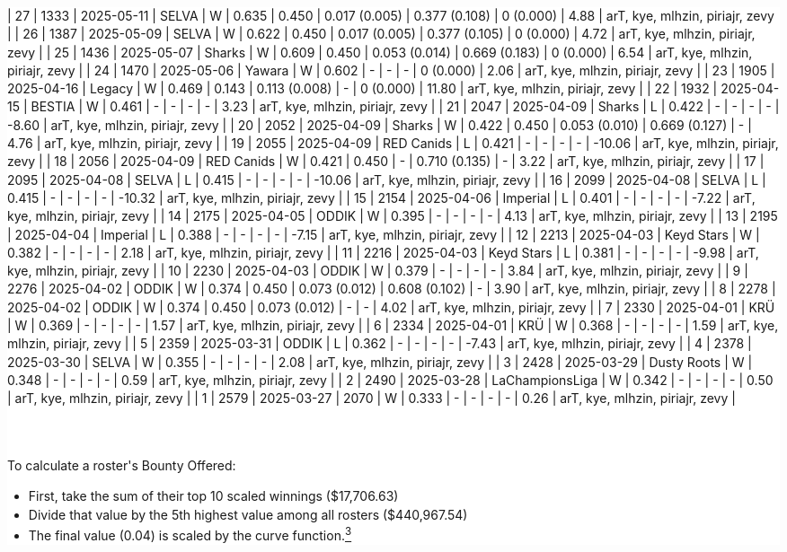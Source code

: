 |           27 |     1333 | 2025-05-11 | SELVA             | W   | 0.635      | 0.450        | 0.017 (0.005)    | 0.377 (0.108)    | 0 (0.000) |     4.88 | arT, kye, mlhzin, piriajr, zevy  |
|           26 |     1387 | 2025-05-09 | SELVA             | W   | 0.622      | 0.450        | 0.017 (0.005)    | 0.377 (0.105)    | 0 (0.000) |     4.72 | arT, kye, mlhzin, piriajr, zevy  |
|           25 |     1436 | 2025-05-07 | Sharks            | W   | 0.609      | 0.450        | 0.053 (0.014)    | 0.669 (0.183)    | 0 (0.000) |     6.54 | arT, kye, mlhzin, piriajr, zevy  |
|           24 |     1470 | 2025-05-06 | Yawara            | W   | 0.602      | -            | -                | -                | 0 (0.000) |     2.06 | arT, kye, mlhzin, piriajr, zevy  |
|           23 |     1905 | 2025-04-16 | Legacy            | W   | 0.469      | 0.143        | 0.113 (0.008)    | -                | 0 (0.000) |    11.80 | arT, kye, mlhzin, piriajr, zevy  |
|           22 |     1932 | 2025-04-15 | BESTIA            | W   | 0.461      | -            | -                | -                | -         |     3.23 | arT, kye, mlhzin, piriajr, zevy  |
|           21 |     2047 | 2025-04-09 | Sharks            | L   | 0.422      | -            | -                | -                | -         |    -8.60 | arT, kye, mlhzin, piriajr, zevy  |
|           20 |     2052 | 2025-04-09 | Sharks            | W   | 0.422      | 0.450        | 0.053 (0.010)    | 0.669 (0.127)    | -         |     4.76 | arT, kye, mlhzin, piriajr, zevy  |
|           19 |     2055 | 2025-04-09 | RED Canids        | L   | 0.421      | -            | -                | -                | -         |   -10.06 | arT, kye, mlhzin, piriajr, zevy  |
|           18 |     2056 | 2025-04-09 | RED Canids        | W   | 0.421      | 0.450        | -                | 0.710 (0.135)    | -         |     3.22 | arT, kye, mlhzin, piriajr, zevy  |
|           17 |     2095 | 2025-04-08 | SELVA             | L   | 0.415      | -            | -                | -                | -         |   -10.06 | arT, kye, mlhzin, piriajr, zevy  |
|           16 |     2099 | 2025-04-08 | SELVA             | L   | 0.415      | -            | -                | -                | -         |   -10.32 | arT, kye, mlhzin, piriajr, zevy  |
|           15 |     2154 | 2025-04-06 | Imperial          | L   | 0.401      | -            | -                | -                | -         |    -7.22 | arT, kye, mlhzin, piriajr, zevy  |
|           14 |     2175 | 2025-04-05 | ODDIK             | W   | 0.395      | -            | -                | -                | -         |     4.13 | arT, kye, mlhzin, piriajr, zevy  |
|           13 |     2195 | 2025-04-04 | Imperial          | L   | 0.388      | -            | -                | -                | -         |    -7.15 | arT, kye, mlhzin, piriajr, zevy  |
|           12 |     2213 | 2025-04-03 | Keyd Stars        | W   | 0.382      | -            | -                | -                | -         |     2.18 | arT, kye, mlhzin, piriajr, zevy  |
|           11 |     2216 | 2025-04-03 | Keyd Stars        | L   | 0.381      | -            | -                | -                | -         |    -9.98 | arT, kye, mlhzin, piriajr, zevy  |
|           10 |     2230 | 2025-04-03 | ODDIK             | W   | 0.379      | -            | -                | -                | -         |     3.84 | arT, kye, mlhzin, piriajr, zevy  |
|            9 |     2276 | 2025-04-02 | ODDIK             | W   | 0.374      | 0.450        | 0.073 (0.012)    | 0.608 (0.102)    | -         |     3.90 | arT, kye, mlhzin, piriajr, zevy  |
|            8 |     2278 | 2025-04-02 | ODDIK             | W   | 0.374      | 0.450        | 0.073 (0.012)    | -                | -         |     4.02 | arT, kye, mlhzin, piriajr, zevy  |
|            7 |     2330 | 2025-04-01 | KRÜ               | W   | 0.369      | -            | -                | -                | -         |     1.57 | arT, kye, mlhzin, piriajr, zevy  |
|            6 |     2334 | 2025-04-01 | KRÜ               | W   | 0.368      | -            | -                | -                | -         |     1.59 | arT, kye, mlhzin, piriajr, zevy  |
|            5 |     2359 | 2025-03-31 | ODDIK             | L   | 0.362      | -            | -                | -                | -         |    -7.43 | arT, kye, mlhzin, piriajr, zevy  |
|            4 |     2378 | 2025-03-30 | SELVA             | W   | 0.355      | -            | -                | -                | -         |     2.08 | arT, kye, mlhzin, piriajr, zevy  |
|            3 |     2428 | 2025-03-29 | Dusty Roots       | W   | 0.348      | -            | -                | -                | -         |     0.59 | arT, kye, mlhzin, piriajr, zevy  |
|            2 |     2490 | 2025-03-28 | LaChampionsLiga   | W   | 0.342      | -            | -                | -                | -         |     0.50 | arT, kye, mlhzin, piriajr, zevy  |
|            1 |     2579 | 2025-03-27 | 2070              | W   | 0.333      | -            | -                | -                | -         |     0.26 | arT, kye, mlhzin, piriajr, zevy  |

<br />
<span id="table2"></span><br />
To calculate a roster's Bounty Offered:<br />

- First, take the sum of their top 10 scaled winnings ($17,706.63)
- Divide that value by the 5th highest value among all rosters ($440,967.54)
- The final value (0.04) is scaled by the curve function.[<sup>3</sup>](#curveFunction)
